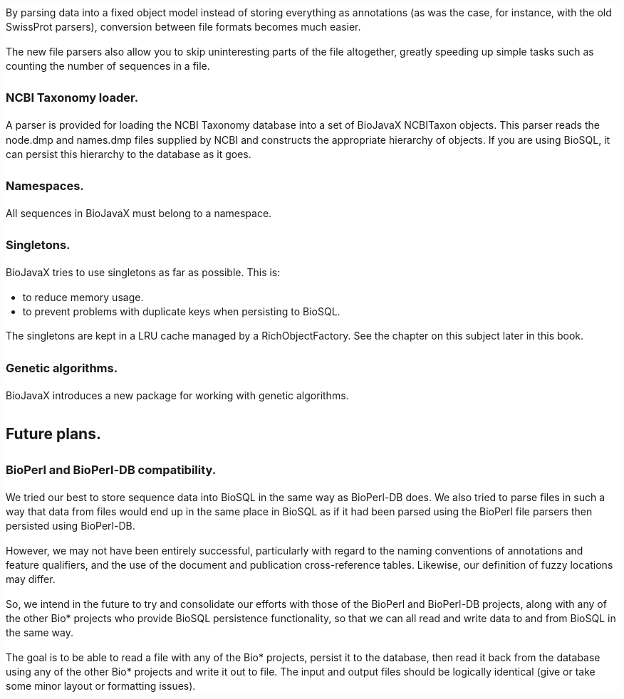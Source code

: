 By parsing data into a fixed object model instead of storing everything
as annotations (as was the case, for instance, with the old SwissProt
parsers), conversion between file formats becomes much easier.

The new file parsers also allow you to skip uninteresting parts of the
file altogether, greatly speeding up simple tasks such as counting the
number of sequences in a file.

### NCBI Taxonomy loader.

A parser is provided for loading the NCBI Taxonomy database into a set
of BioJavaX NCBITaxon objects. This parser reads the node.dmp and
names.dmp files supplied by NCBI and constructs the appropriate
hierarchy of objects. If you are using BioSQL, it can persist this
hierarchy to the database as it goes.

### Namespaces.

All sequences in BioJavaX must belong to a namespace.

### Singletons.

BioJavaX tries to use singletons as far as possible. This is:

-   to reduce memory usage.
-   to prevent problems with duplicate keys when persisting to BioSQL.

The singletons are kept in a LRU cache managed by a RichObjectFactory.
See the chapter on this subject later in this book.

### Genetic algorithms.

BioJavaX introduces a new package for working with genetic algorithms.

Future plans.
-------------

### BioPerl and BioPerl-DB compatibility.

We tried our best to store sequence data into BioSQL in the same way as
BioPerl-DB does. We also tried to parse files in such a way that data
from files would end up in the same place in BioSQL as if it had been
parsed using the BioPerl file parsers then persisted using BioPerl-DB.

However, we may not have been entirely successful, particularly with
regard to the naming conventions of annotations and feature qualifiers,
and the use of the document and publication cross-reference tables.
Likewise, our definition of fuzzy locations may differ.

So, we intend in the future to try and consolidate our efforts with
those of the BioPerl and BioPerl-DB projects, along with any of the
other Bio\* projects who provide BioSQL persistence functionality, so
that we can all read and write data to and from BioSQL in the same way.

The goal is to be able to read a file with any of the Bio\* projects,
persist it to the database, then read it back from the database using
any of the other Bio\* projects and write it out to file. The input and
output files should be logically identical (give or take some minor
layout or formatting issues).

